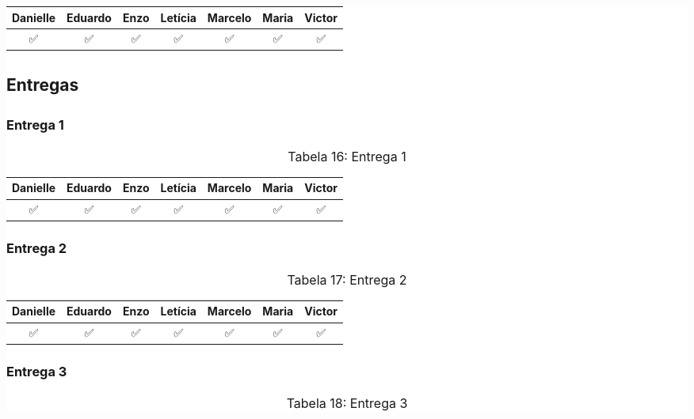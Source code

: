 | Danielle | Eduardo | Enzo | Letícia | Marcelo | Maria | Victor |
| :-: | :-: | :-: | :-: | :-: | :-: | :-: |
| ✅ | ✅ | ✅ | ✅ | ✅ | ✅ | ✅ |

<p style="text-align: center">
<iframe width="560" height="315" src="https://www.youtube.com/embed/w_alR0u9Mj8" title="YouTube video player" frameborder="0" allow="accelerometer; autoplay; clipboard-write; encrypted-media; gyroscope; picture-in-picture; web-share" referrerpolicy="strict-origin-when-cross-origin" allowfullscreen></iframe>
</p>

## Entregas 

### Entrega 1

<font size="3"><p style="text-align: center">Tabela 16: Entrega 1</p></font>

| Danielle | Eduardo | Enzo | Letícia | Marcelo | Maria | Victor |
| :-: | :-: | :-: | :-: | :-: | :-: | :-: |
| ✅ | ✅ | ✅ | ✅ | ✅ | ✅ | ✅ |

<p style="text-align: center">
<iframe width="560" height="315" src="https://www.youtube.com/embed/GZ2H4fPk-Dg?si=feVxa6PdMiTaTxaU" title="YouTube video player" frameborder="0" allow="accelerometer; autoplay; clipboard-write; encrypted-media; gyroscope; picture-in-picture; web-share" referrerpolicy="strict-origin-when-cross-origin" allowfullscreen></iframe>
</p>


### Entrega 2

<font size="3"><p style="text-align: center">Tabela 17: Entrega 2</p></font>

| Danielle | Eduardo | Enzo | Letícia | Marcelo | Maria | Victor |
| :-: | :-: | :-: | :-: | :-: | :-: | :-: |
| ✅ | ✅ | ✅ | ✅ | ✅ | ✅ | ✅ |

<p style="text-align: center">
<iframe width="560" height="315" src="https://youtube.com/embed/MWnO37Rvfqc" title="YouTube video player" frameborder="0" allow="accelerometer; autoplay; clipboard-write; encrypted-media; gyroscope; picture-in-picture; web-share" referrerpolicy="strict-origin-when-cross-origin" allowfullscreen></iframe>
</p>


### Entrega 3

<font size="3"><p style="text-align: center">Tabela 18: Entrega 3</p></font>
